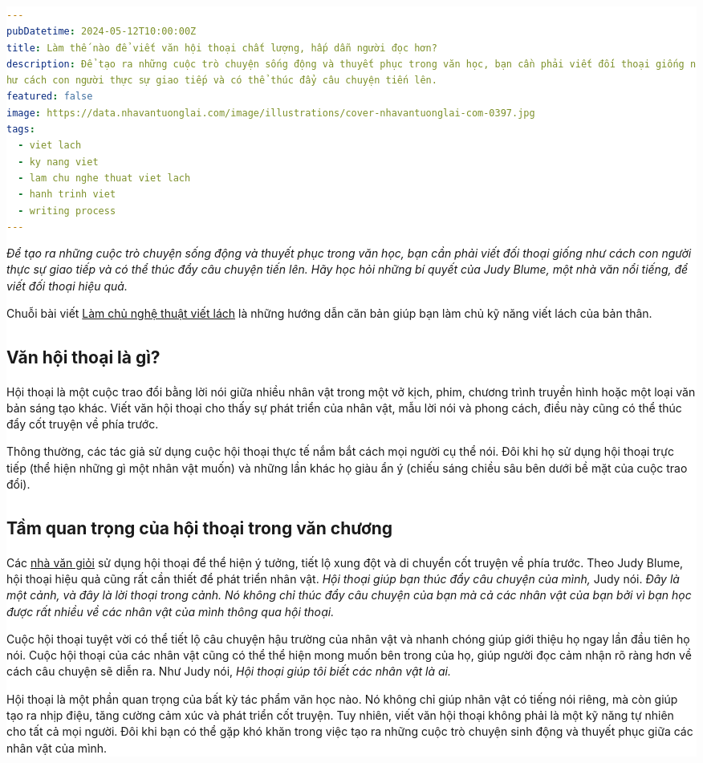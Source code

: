 ```yaml
---
pubDatetime: 2024-05-12T10:00:00Z
title: Làm thế nào để viết văn hội thoại chất lượng, hấp dẫn người đọc hơn?
description: Để tạo ra những cuộc trò chuyện sống động và thuyết phục trong văn học, bạn cần phải viết đối thoại giống như cách con người thực sự giao tiếp và có thể thúc đẩy câu chuyện tiến lên.
featured: false
image: https://data.nhavantuonglai.com/image/illustrations/cover-nhavantuonglai-com-0397.jpg
tags:
  - viet lach
  - ky nang viet
  - lam chu nghe thuat viet lach
  - hanh trinh viet
  - writing process
---
```


_Để tạo ra những cuộc trò chuyện sống động và thuyết phục trong văn học, bạn cần phải viết đối thoại giống như cách con người thực sự giao tiếp và có thể thúc đẩy câu chuyện tiến lên. Hãy học hỏi những bí quyết của Judy Blume, một nhà văn nổi tiếng, để viết đối thoại hiệu quả._

Chuỗi bài viết [Làm chủ nghệ thuật viết lách](https://nhavantuonglai.com/tags/lam-chu-nghe-thuat-viet-lach) là những hướng dẫn căn bản giúp bạn làm chủ kỹ năng viết lách của bản thân.

## Văn hội thoại là gì?

Hội thoại là một cuộc trao đổi bằng lời nói giữa nhiều nhân vật trong một vở kịch, phim, chương trình truyền hình hoặc một loại văn bản sáng tạo khác. Viết văn hội thoại cho thấy sự phát triển của nhân vật, mẫu lời nói và phong cách, điều này cũng có thể thúc đẩy cốt truyện về phía trước.

Thông thường, các tác giả sử dụng cuộc hội thoại thực tế nắm bắt cách mọi người cụ thể nói. Đôi khi họ sử dụng hội thoại trực tiếp (thể hiện những gì một nhân vật muốn) và những lần khác họ giàu ẩn ý (chiếu sáng chiều sâu bên dưới bề mặt của cuộc trao đổi).

## Tầm quan trọng của hội thoại trong văn chương

Các [nhà văn giỏi](https://nhavantuonglai.com/article/nha-van-tai-nang) sử dụng hội thoại để thể hiện ý tưởng, tiết lộ xung đột và di chuyển cốt truyện về phía trước. Theo Judy Blume, hội thoại hiệu quả cũng rất cần thiết để phát triển nhân vật. _Hội thoại giúp bạn thúc đẩy câu chuyện của mình,_ Judy nói. _Đây là một cảnh, và đây là lời thoại trong cảnh. Nó không chỉ thúc đẩy câu chuyện của bạn mà cả các nhân vật của bạn bởi vì bạn học được rất nhiều về các nhân vật của mình thông qua hội thoại._

Cuộc hội thoại tuyệt vời có thể tiết lộ câu chuyện hậu trường của nhân vật và nhanh chóng giúp giới thiệu họ ngay lần đầu tiên họ nói. Cuộc hội thoại của các nhân vật cũng có thể thể hiện mong muốn bên trong của họ, giúp người đọc cảm nhận rõ ràng hơn về cách câu chuyện sẽ diễn ra. Như Judy nói, _Hội thoại giúp tôi biết các nhân vật là ai._

Hội thoại là một phần quan trọng của bất kỳ tác phẩm văn học nào. Nó không chỉ giúp nhân vật có tiếng nói riêng, mà còn giúp tạo ra nhịp điệu, tăng cường cảm xúc và phát triển cốt truyện. Tuy nhiên, viết văn hội thoại không phải là một kỹ năng tự nhiên cho tất cả mọi người. Đôi khi bạn có thể gặp khó khăn trong việc tạo ra những cuộc trò chuyện sinh động và thuyết phục giữa các nhân vật của mình.

